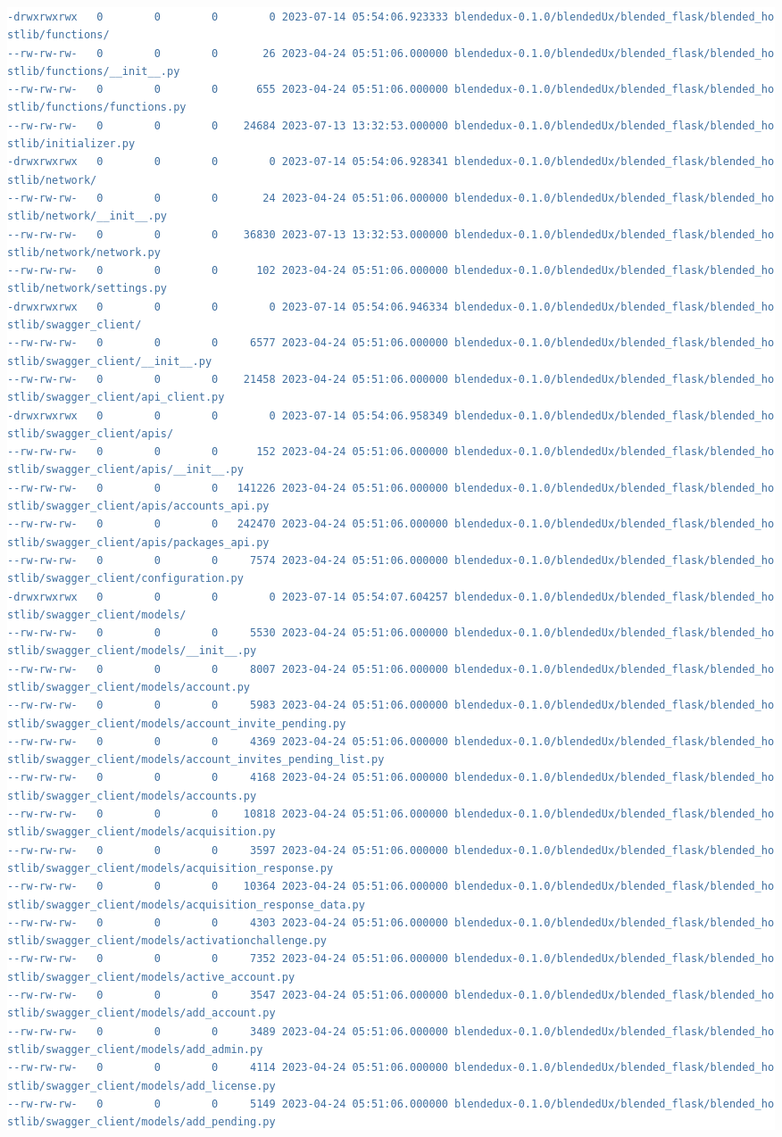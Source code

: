 ```diff
-drwxrwxrwx   0        0        0        0 2023-07-14 05:54:06.923333 blendedux-0.1.0/blendedUx/blended_flask/blended_hostlib/functions/
--rw-rw-rw-   0        0        0       26 2023-04-24 05:51:06.000000 blendedux-0.1.0/blendedUx/blended_flask/blended_hostlib/functions/__init__.py
--rw-rw-rw-   0        0        0      655 2023-04-24 05:51:06.000000 blendedux-0.1.0/blendedUx/blended_flask/blended_hostlib/functions/functions.py
--rw-rw-rw-   0        0        0    24684 2023-07-13 13:32:53.000000 blendedux-0.1.0/blendedUx/blended_flask/blended_hostlib/initializer.py
-drwxrwxrwx   0        0        0        0 2023-07-14 05:54:06.928341 blendedux-0.1.0/blendedUx/blended_flask/blended_hostlib/network/
--rw-rw-rw-   0        0        0       24 2023-04-24 05:51:06.000000 blendedux-0.1.0/blendedUx/blended_flask/blended_hostlib/network/__init__.py
--rw-rw-rw-   0        0        0    36830 2023-07-13 13:32:53.000000 blendedux-0.1.0/blendedUx/blended_flask/blended_hostlib/network/network.py
--rw-rw-rw-   0        0        0      102 2023-04-24 05:51:06.000000 blendedux-0.1.0/blendedUx/blended_flask/blended_hostlib/network/settings.py
-drwxrwxrwx   0        0        0        0 2023-07-14 05:54:06.946334 blendedux-0.1.0/blendedUx/blended_flask/blended_hostlib/swagger_client/
--rw-rw-rw-   0        0        0     6577 2023-04-24 05:51:06.000000 blendedux-0.1.0/blendedUx/blended_flask/blended_hostlib/swagger_client/__init__.py
--rw-rw-rw-   0        0        0    21458 2023-04-24 05:51:06.000000 blendedux-0.1.0/blendedUx/blended_flask/blended_hostlib/swagger_client/api_client.py
-drwxrwxrwx   0        0        0        0 2023-07-14 05:54:06.958349 blendedux-0.1.0/blendedUx/blended_flask/blended_hostlib/swagger_client/apis/
--rw-rw-rw-   0        0        0      152 2023-04-24 05:51:06.000000 blendedux-0.1.0/blendedUx/blended_flask/blended_hostlib/swagger_client/apis/__init__.py
--rw-rw-rw-   0        0        0   141226 2023-04-24 05:51:06.000000 blendedux-0.1.0/blendedUx/blended_flask/blended_hostlib/swagger_client/apis/accounts_api.py
--rw-rw-rw-   0        0        0   242470 2023-04-24 05:51:06.000000 blendedux-0.1.0/blendedUx/blended_flask/blended_hostlib/swagger_client/apis/packages_api.py
--rw-rw-rw-   0        0        0     7574 2023-04-24 05:51:06.000000 blendedux-0.1.0/blendedUx/blended_flask/blended_hostlib/swagger_client/configuration.py
-drwxrwxrwx   0        0        0        0 2023-07-14 05:54:07.604257 blendedux-0.1.0/blendedUx/blended_flask/blended_hostlib/swagger_client/models/
--rw-rw-rw-   0        0        0     5530 2023-04-24 05:51:06.000000 blendedux-0.1.0/blendedUx/blended_flask/blended_hostlib/swagger_client/models/__init__.py
--rw-rw-rw-   0        0        0     8007 2023-04-24 05:51:06.000000 blendedux-0.1.0/blendedUx/blended_flask/blended_hostlib/swagger_client/models/account.py
--rw-rw-rw-   0        0        0     5983 2023-04-24 05:51:06.000000 blendedux-0.1.0/blendedUx/blended_flask/blended_hostlib/swagger_client/models/account_invite_pending.py
--rw-rw-rw-   0        0        0     4369 2023-04-24 05:51:06.000000 blendedux-0.1.0/blendedUx/blended_flask/blended_hostlib/swagger_client/models/account_invites_pending_list.py
--rw-rw-rw-   0        0        0     4168 2023-04-24 05:51:06.000000 blendedux-0.1.0/blendedUx/blended_flask/blended_hostlib/swagger_client/models/accounts.py
--rw-rw-rw-   0        0        0    10818 2023-04-24 05:51:06.000000 blendedux-0.1.0/blendedUx/blended_flask/blended_hostlib/swagger_client/models/acquisition.py
--rw-rw-rw-   0        0        0     3597 2023-04-24 05:51:06.000000 blendedux-0.1.0/blendedUx/blended_flask/blended_hostlib/swagger_client/models/acquisition_response.py
--rw-rw-rw-   0        0        0    10364 2023-04-24 05:51:06.000000 blendedux-0.1.0/blendedUx/blended_flask/blended_hostlib/swagger_client/models/acquisition_response_data.py
--rw-rw-rw-   0        0        0     4303 2023-04-24 05:51:06.000000 blendedux-0.1.0/blendedUx/blended_flask/blended_hostlib/swagger_client/models/activationchallenge.py
--rw-rw-rw-   0        0        0     7352 2023-04-24 05:51:06.000000 blendedux-0.1.0/blendedUx/blended_flask/blended_hostlib/swagger_client/models/active_account.py
--rw-rw-rw-   0        0        0     3547 2023-04-24 05:51:06.000000 blendedux-0.1.0/blendedUx/blended_flask/blended_hostlib/swagger_client/models/add_account.py
--rw-rw-rw-   0        0        0     3489 2023-04-24 05:51:06.000000 blendedux-0.1.0/blendedUx/blended_flask/blended_hostlib/swagger_client/models/add_admin.py
--rw-rw-rw-   0        0        0     4114 2023-04-24 05:51:06.000000 blendedux-0.1.0/blendedUx/blended_flask/blended_hostlib/swagger_client/models/add_license.py
--rw-rw-rw-   0        0        0     5149 2023-04-24 05:51:06.000000 blendedux-0.1.0/blendedUx/blended_flask/blended_hostlib/swagger_client/models/add_pending.py
```